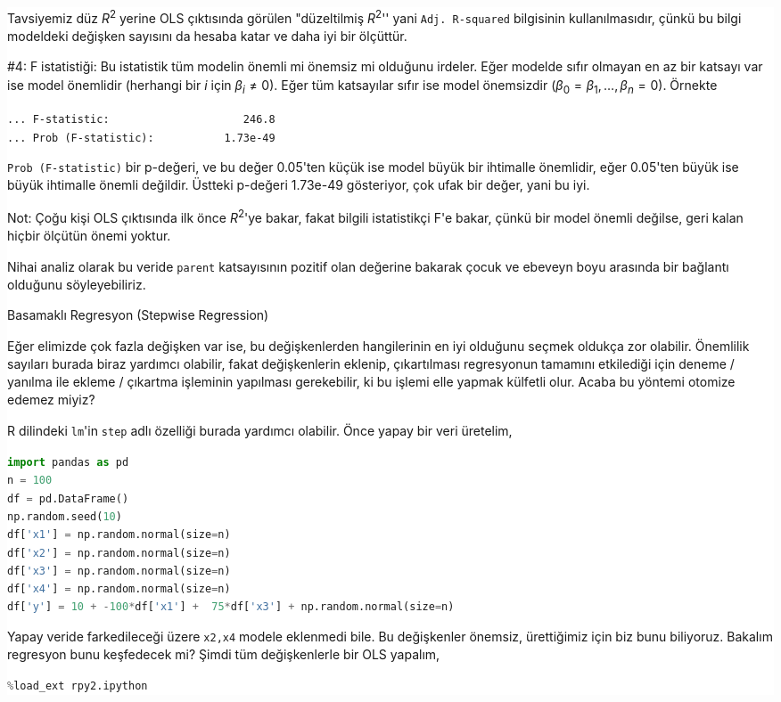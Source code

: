 Tavsiyemiz düz $R^2$ yerine OLS çıktısında görülen "düzeltilmiş $R^2$'' yani
`Adj. R-squared` bilgisinin kullanılmasıdır, çünkü bu bilgi modeldeki
değişken sayısını da hesaba katar ve daha iyi bir ölçüttür.

\#4: F istatistiği: Bu istatistik tüm modelin önemli mi önemsiz mi
olduğunu irdeler. Eğer modelde sıfır olmayan en az bir katsayı var ise
model önemlidir (herhangi bir $i$ için $\beta_i \ne 0$). Eğer tüm
katsayılar sıfır ise model önemsizdir
($\beta_0=\beta_1,\dots,\beta_n=0$). Örnekte

```text
... F-statistic:                     246.8
... Prob (F-statistic):           1.73e-49
```

`Prob (F-statistic)` bir p-değeri, ve bu değer 0.05'ten küçük ise model
büyük bir ihtimalle önemlidir, eğer 0.05'ten büyük ise büyük ihtimalle önemli
değildir. Üstteki p-değeri 1.73e-49 gösteriyor, çok ufak bir değer, yani bu iyi.

Not: Çoğu kişi OLS çıktısında ilk önce $R^2$'ye bakar, fakat bilgili
istatistikçi F'e bakar, çünkü bir model önemli değilse, geri kalan hiçbir
ölçütün önemi yoktur.

Nihai analiz olarak bu veride `parent` katsayısının pozitif olan değerine
bakarak çocuk ve ebeveyn boyu arasında bir bağlantı olduğunu söyleyebiliriz.

Basamaklı Regresyon (Stepwise Regression)

Eğer elimizde çok fazla değişken var ise, bu değişkenlerden hangilerinin en iyi
olduğunu seçmek oldukça zor olabilir. Önemlilik sayıları burada biraz yardımcı
olabilir, fakat değişkenlerin eklenip, çıkartılması regresyonun tamamını
etkilediği için deneme / yanılma ile ekleme / çıkartma işleminin yapılması
gerekebilir, ki bu işlemi elle yapmak külfetli olur. Acaba bu yöntemi otomize
edemez miyiz?

R dilindeki `lm`'in `step` adlı özelliği burada yardımcı
olabilir. Önce yapay bir veri üretelim,

```python
import pandas as pd
n = 100
df = pd.DataFrame()
np.random.seed(10)
df['x1'] = np.random.normal(size=n)
df['x2'] = np.random.normal(size=n)
df['x3'] = np.random.normal(size=n)
df['x4'] = np.random.normal(size=n)
df['y'] = 10 + -100*df['x1'] +  75*df['x3'] + np.random.normal(size=n)
```

Yapay veride farkedileceği üzere `x2,x4` modele eklenmedi bile. Bu
değişkenler önemsiz, ürettiğimiz için biz bunu biliyoruz. Bakalım regresyon bunu
keşfedecek mi? Şimdi tüm değişkenlerle bir OLS yapalım,

```python
%load_ext rpy2.ipython
```
